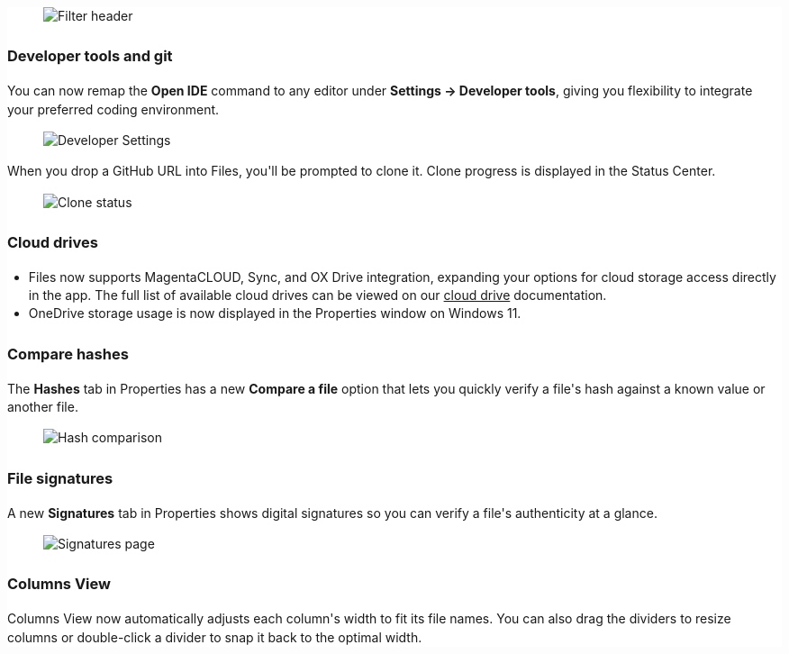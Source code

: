 <figure>
    <img src="/blog-resources/v4/FilterHeader.webp" alt="Filter header" />
</figure>


### Developer tools and git

You can now remap the **Open IDE** command to any editor under **Settings → Developer tools**, giving you flexibility to integrate your preferred coding environment.

<figure>
    <img src="/blog-resources/v4/DeveloperTools.webp" alt="Developer Settings" />
</figure>

When you drop a GitHub URL into Files, you'll be prompted to clone it. Clone progress is displayed in the Status Center.

<figure>
    <img src="/blog-resources/v4/CloningStatus.webp" alt="Clone status" />
</figure>


### Cloud drives

- Files now supports MagentaCLOUD, Sync, and OX Drive integration, expanding your options for cloud storage access directly in the app. The full list of available cloud drives can be viewed on our [cloud drive](/docs/features/cloud-drives) documentation.
- OneDrive storage usage is now displayed in the Properties window on Windows 11.


### Compare hashes

The **Hashes** tab in Properties has a new **Compare a file** option that lets you quickly verify a file's hash against a known value or another file.

<figure>
    <img src="/blog-resources/v4/Hashes.webp" alt="Hash comparison" />
</figure>


### File signatures

A new **Signatures** tab in Properties shows digital signatures so you can verify a file's authenticity at a glance.

<figure>
  <img src="/blog-resources/v4/Signatures.webp" alt="Signatures page" />
</figure>


### Columns View

Columns View now automatically adjusts each column's width to fit its file names. You can also drag the dividers to resize columns or double-click a divider to snap it back to the optimal width.
